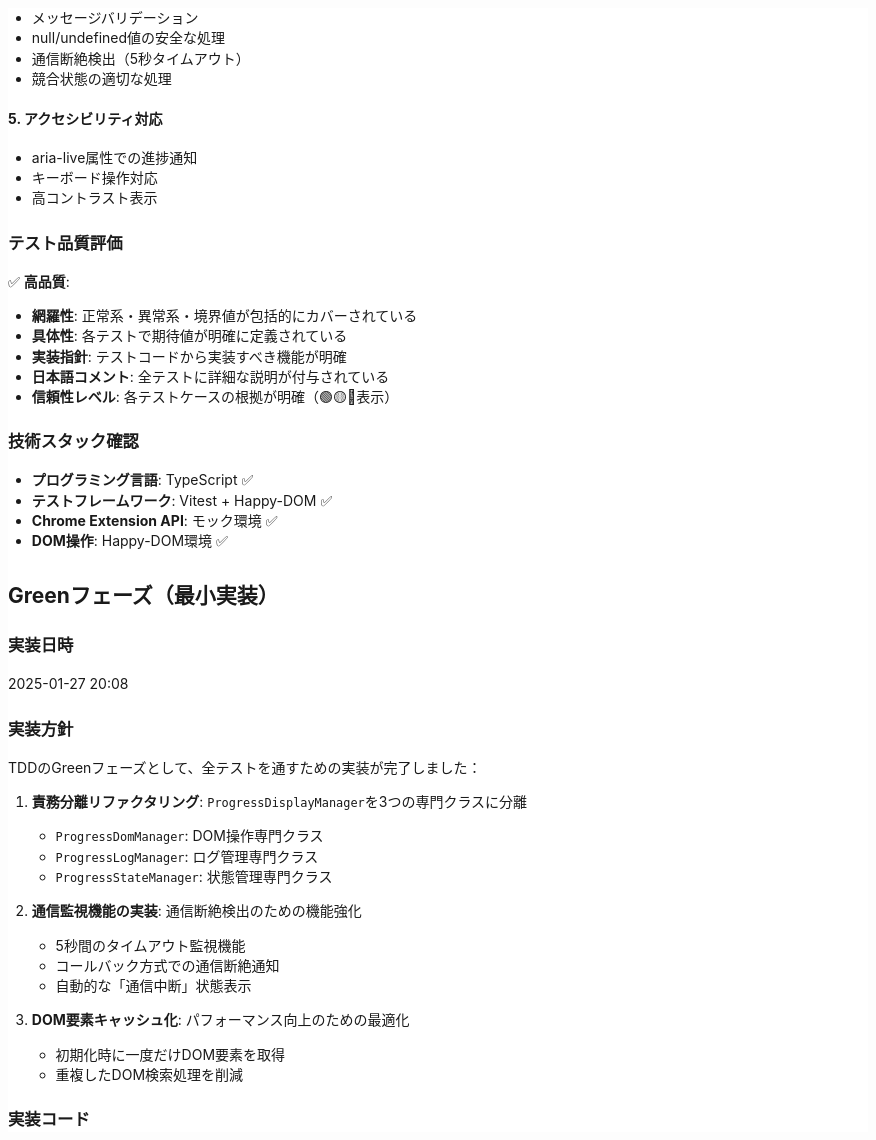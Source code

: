 - メッセージバリデーション
- null/undefined値の安全な処理
- 通信断絶検出（5秒タイムアウト）
- 競合状態の適切な処理

#### 5. アクセシビリティ対応

- aria-live属性での進捗通知
- キーボード操作対応
- 高コントラスト表示

### テスト品質評価

✅ **高品質**:
- **網羅性**: 正常系・異常系・境界値が包括的にカバーされている
- **具体性**: 各テストで期待値が明確に定義されている
- **実装指針**: テストコードから実装すべき機能が明確
- **日本語コメント**: 全テストに詳細な説明が付与されている
- **信頼性レベル**: 各テストケースの根拠が明確（🟢🟡🔴表示）

### 技術スタック確認

- **プログラミング言語**: TypeScript ✅
- **テストフレームワーク**: Vitest + Happy-DOM ✅
- **Chrome Extension API**: モック環境 ✅
- **DOM操作**: Happy-DOM環境 ✅

## Greenフェーズ（最小実装）

### 実装日時

2025-01-27 20:08

### 実装方針

TDDのGreenフェーズとして、全テストを通すための実装が完了しました：

1. **責務分離リファクタリング**: `ProgressDisplayManager`を3つの専門クラスに分離
   - `ProgressDomManager`: DOM操作専門クラス
   - `ProgressLogManager`: ログ管理専門クラス
   - `ProgressStateManager`: 状態管理専門クラス

2. **通信監視機能の実装**: 通信断絶検出のための機能強化
   - 5秒間のタイムアウト監視機能
   - コールバック方式での通信断絶通知
   - 自動的な「通信中断」状態表示

3. **DOM要素キャッシュ化**: パフォーマンス向上のための最適化
   - 初期化時に一度だけDOM要素を取得
   - 重複したDOM検索処理を削減

### 実装コード
